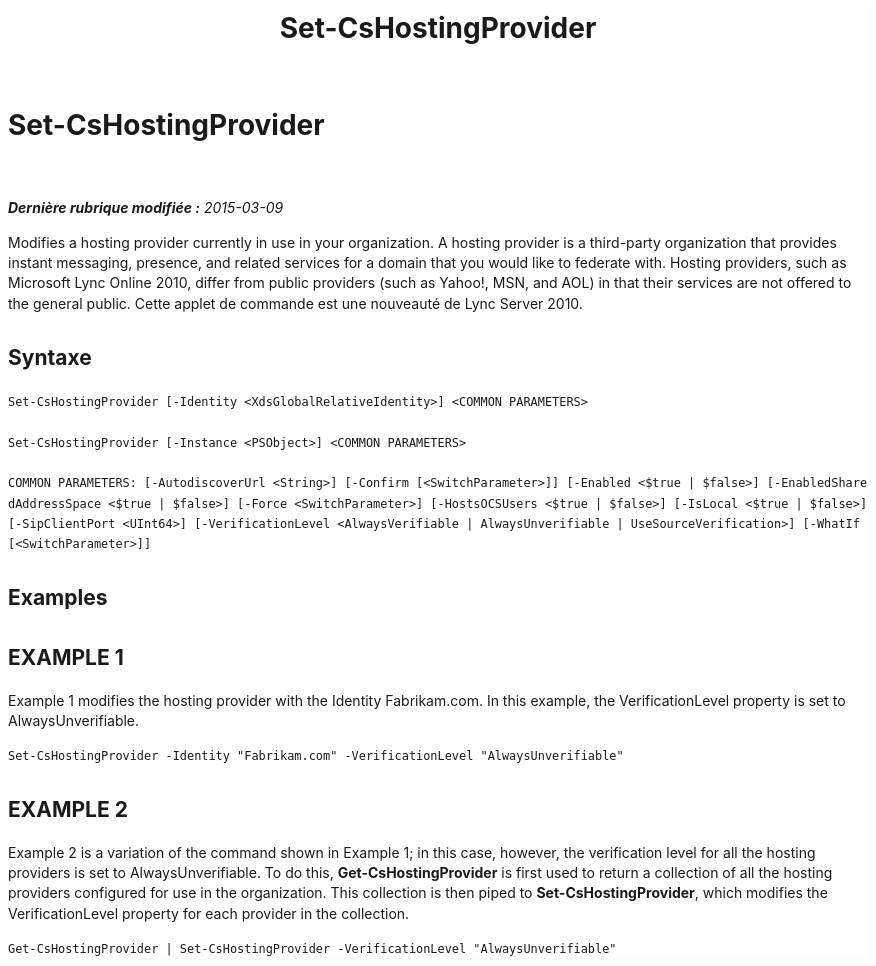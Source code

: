 ﻿---
title: Set-CsHostingProvider
TOCTitle: Set-CsHostingProvider
ms:assetid: 709567e3-1af6-4829-b9ce-5f488f9db372
ms:mtpsurl: https://technet.microsoft.com/fr-fr/library/Gg398532(v=OCS.15)
ms:contentKeyID: 49297617
ms.date: 05/20/2016
mtps_version: v=OCS.15
ms.translationtype: HT
---

# Set-CsHostingProvider

 

_**Dernière rubrique modifiée :** 2015-03-09_

Modifies a hosting provider currently in use in your organization. A hosting provider is a third-party organization that provides instant messaging, presence, and related services for a domain that you would like to federate with. Hosting providers, such as Microsoft Lync Online 2010, differ from public providers (such as Yahoo\!, MSN, and AOL) in that their services are not offered to the general public. Cette applet de commande est une nouveauté de Lync Server 2010.

## Syntaxe

    Set-CsHostingProvider [-Identity <XdsGlobalRelativeIdentity>] <COMMON PARAMETERS>

    Set-CsHostingProvider [-Instance <PSObject>] <COMMON PARAMETERS>

    COMMON PARAMETERS: [-AutodiscoverUrl <String>] [-Confirm [<SwitchParameter>]] [-Enabled <$true | $false>] [-EnabledSharedAddressSpace <$true | $false>] [-Force <SwitchParameter>] [-HostsOCSUsers <$true | $false>] [-IsLocal <$true | $false>] [-SipClientPort <UInt64>] [-VerificationLevel <AlwaysVerifiable | AlwaysUnverifiable | UseSourceVerification>] [-WhatIf [<SwitchParameter>]]

## Examples

## EXAMPLE 1

Example 1 modifies the hosting provider with the Identity Fabrikam.com. In this example, the VerificationLevel property is set to AlwaysUnverifiable.

    Set-CsHostingProvider -Identity "Fabrikam.com" -VerificationLevel "AlwaysUnverifiable"

## EXAMPLE 2

Example 2 is a variation of the command shown in Example 1; in this case, however, the verification level for all the hosting providers is set to AlwaysUnverifiable. To do this, **Get-CsHostingProvider** is first used to return a collection of all the hosting providers configured for use in the organization. This collection is then piped to **Set-CsHostingProvider**, which modifies the VerificationLevel property for each provider in the collection.

    Get-CsHostingProvider | Set-CsHostingProvider -VerificationLevel "AlwaysUnverifiable"
